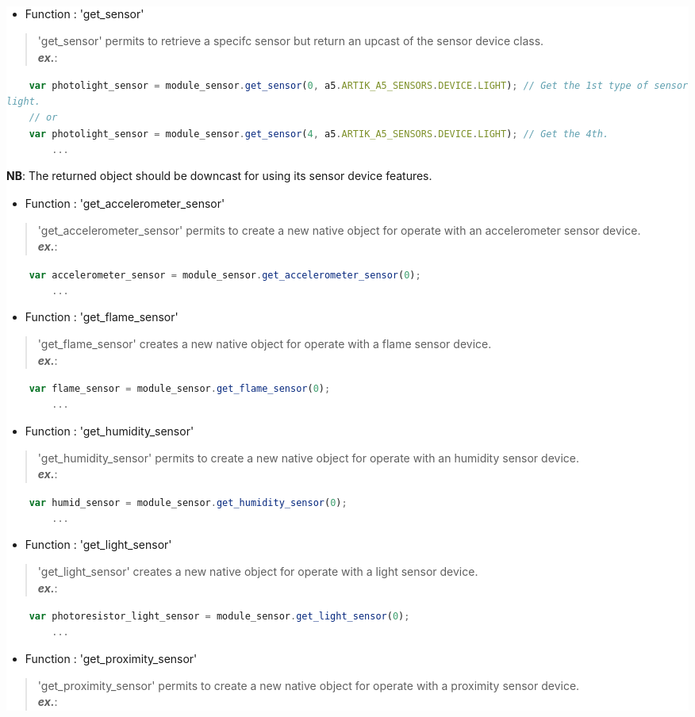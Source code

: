    * Function : 'get_sensor'
   > 'get_sensor' permits to retrieve a specifc sensor but return an upcast of the sensor device class.  
   > **_ex\._**:  

```javascript
	var photolight_sensor = module_sensor.get_sensor(0, a5.ARTIK_A5_SENSORS.DEVICE.LIGHT); // Get the 1st type of sensor light.
	// or
	var photolight_sensor = module_sensor.get_sensor(4, a5.ARTIK_A5_SENSORS.DEVICE.LIGHT); // Get the 4th.
		...
```
__NB__:
   The returned object should be downcast for using its sensor device features.   

   * Function : 'get_accelerometer_sensor'
   >'get_accelerometer_sensor' permits to create a new native object for operate with an accelerometer sensor device.  
   > **_ex\._**:  

```javascript
	var accelerometer_sensor = module_sensor.get_accelerometer_sensor(0);
		...
```

   * Function : 'get_flame_sensor'
   > 'get_flame_sensor' creates a new native object for operate with a flame sensor device.  
   > **_ex\._**:  

```javascript
	var flame_sensor = module_sensor.get_flame_sensor(0);
		...
```

   * Function : 'get_humidity_sensor'
   > 'get_humidity_sensor' permits to create a new native object for operate with an humidity sensor device.   
   > **_ex\._**:  

```javascript
	var humid_sensor = module_sensor.get_humidity_sensor(0);
		...
```

   * Function : 'get_light_sensor'
   > 'get_light_sensor' creates a new native object for operate with a light sensor device.  
   > **_ex\._**:  

```javascript
	var photoresistor_light_sensor = module_sensor.get_light_sensor(0);
		...
```

   * Function : 'get_proximity_sensor'
   > 'get_proximity_sensor' permits to create a new native object for operate with a proximity sensor device.  
   > **_ex\._**:  
